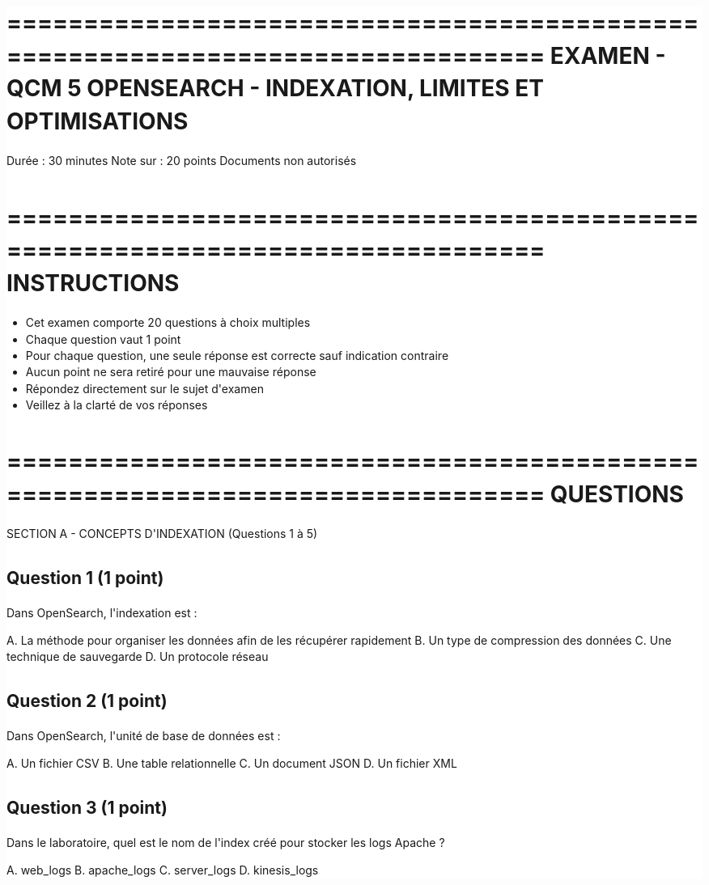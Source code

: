 ================================================================================
                           EXAMEN - QCM 5
       OPENSEARCH - INDEXATION, LIMITES ET OPTIMISATIONS
================================================================================

Durée : 30 minutes
Note sur : 20 points
Documents non autorisés

================================================================================
INSTRUCTIONS
================================================================================

- Cet examen comporte 20 questions à choix multiples
- Chaque question vaut 1 point
- Pour chaque question, une seule réponse est correcte sauf indication contraire
- Aucun point ne sera retiré pour une mauvaise réponse
- Répondez directement sur le sujet d'examen
- Veillez à la clarté de vos réponses

================================================================================
QUESTIONS
================================================================================

SECTION A - CONCEPTS D'INDEXATION (Questions 1 à 5)

Question 1 (1 point)
--------------------
Dans OpenSearch, l'indexation est :

A. La méthode pour organiser les données afin de les récupérer rapidement
B. Un type de compression des données
C. Une technique de sauvegarde
D. Un protocole réseau


Question 2 (1 point)
--------------------
Dans OpenSearch, l'unité de base de données est :

A. Un fichier CSV
B. Une table relationnelle
C. Un document JSON
D. Un fichier XML


Question 3 (1 point)
--------------------
Dans le laboratoire, quel est le nom de l'index créé pour stocker les logs 
Apache ?

A. web_logs
B. apache_logs
C. server_logs
D. kinesis_logs

